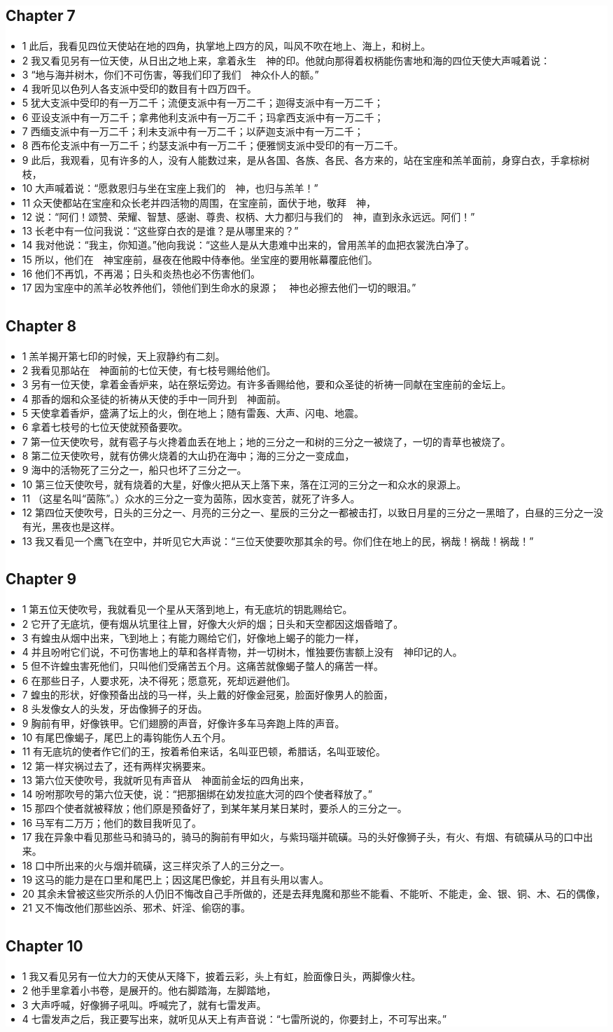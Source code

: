## Chapter 7
- 1 此后，我看见四位天使站在地的四角，执掌地上四方的风，叫风不吹在地上、海上，和树上。
- 2 我又看见另有一位天使，从日出之地上来，拿着永生　神的印。他就向那得着权柄能伤害地和海的四位天使大声喊着说：
- 3 “地与海并树木，你们不可伤害，等我们印了我们　神众仆人的额。”
- 4 我听见以色列人各支派中受印的数目有十四万四千。
- 5 犹大支派中受印的有一万二千；流便支派中有一万二千；迦得支派中有一万二千；
- 6 亚设支派中有一万二千；拿弗他利支派中有一万二千；玛拿西支派中有一万二千；
- 7 西缅支派中有一万二千；利未支派中有一万二千；以萨迦支派中有一万二千；
- 8 西布伦支派中有一万二千；约瑟支派中有一万二千；便雅悯支派中受印的有一万二千。
- 9 此后，我观看，见有许多的人，没有人能数过来，是从各国、各族、各民、各方来的，站在宝座和羔羊面前，身穿白衣，手拿棕树枝，
- 10 大声喊着说：“愿救恩归与坐在宝座上我们的　神，也归与羔羊！”
- 11 众天使都站在宝座和众长老并四活物的周围，在宝座前，面伏于地，敬拜　神，
- 12 说：“阿们！颂赞、荣耀、智慧、感谢、尊贵、权柄、大力都归与我们的　神，直到永永远远。阿们！”
- 13 长老中有一位问我说：“这些穿白衣的是谁？是从哪里来的？”
- 14 我对他说：“我主，你知道。”他向我说：“这些人是从大患难中出来的，曾用羔羊的血把衣裳洗白净了。
- 15 所以，他们在　神宝座前，昼夜在他殿中侍奉他。坐宝座的要用帐幕覆庇他们。
- 16 他们不再饥，不再渴；日头和炎热也必不伤害他们。
- 17 因为宝座中的羔羊必牧养他们，领他们到生命水的泉源；　神也必擦去他们一切的眼泪。”
## Chapter 8
- 1 羔羊揭开第七印的时候，天上寂静约有二刻。
- 2 我看见那站在　神面前的七位天使，有七枝号赐给他们。
- 3 另有一位天使，拿着金香炉来，站在祭坛旁边。有许多香赐给他，要和众圣徒的祈祷一同献在宝座前的金坛上。
- 4 那香的烟和众圣徒的祈祷从天使的手中一同升到　神面前。
- 5 天使拿着香炉，盛满了坛上的火，倒在地上；随有雷轰、大声、闪电、地震。
- 6 拿着七枝号的七位天使就预备要吹。
- 7 第一位天使吹号，就有雹子与火搀着血丢在地上；地的三分之一和树的三分之一被烧了，一切的青草也被烧了。
- 8 第二位天使吹号，就有仿佛火烧着的大山扔在海中；海的三分之一变成血，
- 9 海中的活物死了三分之一，船只也坏了三分之一。
- 10 第三位天使吹号，就有烧着的大星，好像火把从天上落下来，落在江河的三分之一和众水的泉源上。
- 11 （这星名叫“茵陈”。）众水的三分之一变为茵陈，因水变苦，就死了许多人。
- 12 第四位天使吹号，日头的三分之一、月亮的三分之一、星辰的三分之一都被击打，以致日月星的三分之一黑暗了，白昼的三分之一没有光，黑夜也是这样。
- 13 我又看见一个鹰飞在空中，并听见它大声说：“三位天使要吹那其余的号。你们住在地上的民，祸哉！祸哉！祸哉！”
## Chapter 9
- 1 第五位天使吹号，我就看见一个星从天落到地上，有无底坑的钥匙赐给它。
- 2 它开了无底坑，便有烟从坑里往上冒，好像大火炉的烟；日头和天空都因这烟昏暗了。
- 3 有蝗虫从烟中出来，飞到地上；有能力赐给它们，好像地上蝎子的能力一样，
- 4 并且吩咐它们说，不可伤害地上的草和各样青物，并一切树木，惟独要伤害额上没有　神印记的人。
- 5 但不许蝗虫害死他们，只叫他们受痛苦五个月。这痛苦就像蝎子螫人的痛苦一样。
- 6 在那些日子，人要求死，决不得死；愿意死，死却远避他们。
- 7 蝗虫的形状，好像预备出战的马一样，头上戴的好像金冠冕，脸面好像男人的脸面，
- 8 头发像女人的头发，牙齿像狮子的牙齿。
- 9 胸前有甲，好像铁甲。它们翅膀的声音，好像许多车马奔跑上阵的声音。
- 10 有尾巴像蝎子，尾巴上的毒钩能伤人五个月。
- 11 有无底坑的使者作它们的王，按着希伯来话，名叫亚巴顿，希腊话，名叫亚玻伦。
- 12 第一样灾祸过去了，还有两样灾祸要来。
- 13 第六位天使吹号，我就听见有声音从　神面前金坛的四角出来，
- 14 吩咐那吹号的第六位天使，说：“把那捆绑在幼发拉底大河的四个使者释放了。”
- 15 那四个使者就被释放；他们原是预备好了，到某年某月某日某时，要杀人的三分之一。
- 16 马军有二万万；他们的数目我听见了。
- 17 我在异象中看见那些马和骑马的，骑马的胸前有甲如火，与紫玛瑙并硫磺。马的头好像狮子头，有火、有烟、有硫磺从马的口中出来。
- 18 口中所出来的火与烟并硫磺，这三样灾杀了人的三分之一。
- 19 这马的能力是在口里和尾巴上；因这尾巴像蛇，并且有头用以害人。
- 20 其余未曾被这些灾所杀的人仍旧不悔改自己手所做的，还是去拜鬼魔和那些不能看、不能听、不能走，金、银、铜、木、石的偶像，
- 21 又不悔改他们那些凶杀、邪术、奸淫、偷窃的事。
## Chapter 10
- 1 我又看见另有一位大力的天使从天降下，披着云彩，头上有虹，脸面像日头，两脚像火柱。
- 2 他手里拿着小书卷，是展开的。他右脚踏海，左脚踏地，
- 3 大声呼喊，好像狮子吼叫。呼喊完了，就有七雷发声。
- 4 七雷发声之后，我正要写出来，就听见从天上有声音说：“七雷所说的，你要封上，不可写出来。”